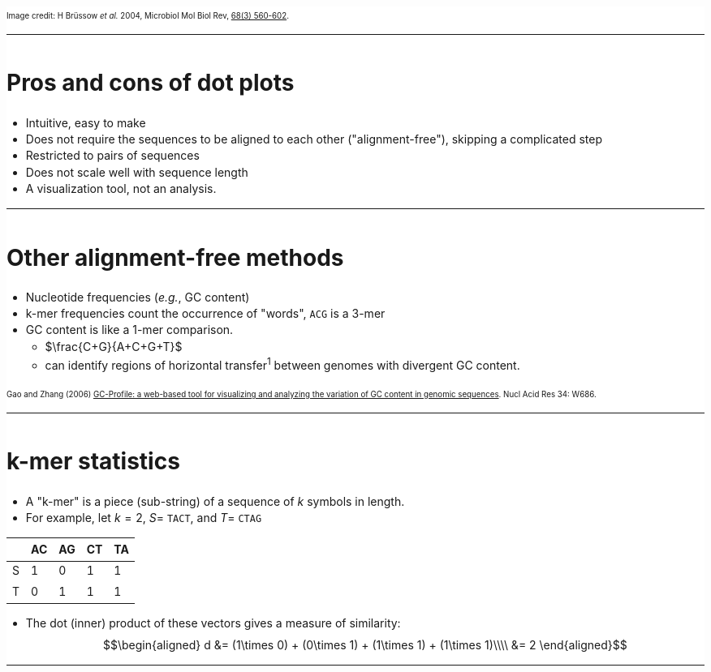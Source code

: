 <small><small>
Image credit: H Br&uuml;ssow <i>et al.</i> 2004, Microbiol Mol Biol Rev, [68(3) 560-602](https://mmbr.asm.org/content/68/3/560).
</small></small>

---

# Pros and cons of dot plots

* Intuitive, easy to make
* Does not require the sequences to be aligned to each other ("alignment-free"), skipping a complicated step
* Restricted to pairs of sequences
* Does not scale well with sequence length
* A visualization tool, not an analysis.

---

# Other alignment-free methods

* Nucleotide frequencies (*e.g.*, GC content)
* k-mer frequencies count the occurrence of "words", `ACG` is a 3-mer
* GC content is like a 1-mer comparison.
  * $\frac{C+G}{A+C+G+T}$
  * can identify regions of horizontal transfer<sup>1</sup> between genomes with divergent GC content.

<small><small>
Gao and Zhang (2006) [GC-Profile: a web-based tool for visualizing and analyzing the variation of GC content in genomic sequences](https://academic.oup.com/nar/article/34/suppl_2/W686/2505479).  Nucl Acid Res 34: W686.
</small></small>

---

# k-mer statistics

* A "k-mer" is a piece (sub-string) of a sequence of $k$ symbols in length.
* For example, let $k=2$, $S =$ `TACT`, and $T=$ `CTAG`

|   | AC | AG | CT | TA |
|---|----|----|----|----|
| S | 1  | 0  | 1  | 1  |
| T | 0  | 1  | 1  | 1  |

* The dot (inner) product of these vectors gives a measure of similarity:
$$\begin{aligned}
d &= (1\times 0) + (0\times 1) + (1\times 1) + (1\times 1)\\\\
  &= 2
\end{aligned}$$

---